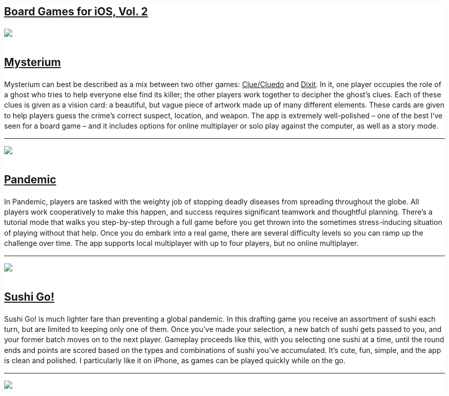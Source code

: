 ## [Board Games for iOS, Vol. 2](https://club.macstories.net/posts/board-games-for-ios-vol-2)

![](https://gallery.mailchimp.com/9f4b80a35728f7271fe3ea6ff/images/65c4dddd-e1ae-49c3-afaf-713edcc30048.jpeg)

## [Mysterium](https://itunes.apple.com/us/app/mysterium-the-board-game/id1170135668?mt=8&uo=4&at=10l6nh&ct=ms_ryan)

Mysterium can best be described as a mix between two other games: [Clue/Cluedo](https://en.m.wikipedia.org/wiki/Cluedo) and [Dixit](https://en.m.wikipedia.org/wiki/Dixit_(card_game)). In it, one player occupies the role of a ghost who tries to help everyone else find its killer; the other players work together to decipher the ghost’s clues. Each of these clues is given as a vision card: a beautiful, but vague piece of artwork made up of many different elements. These cards are given to help players guess the crime’s correct suspect, location, and weapon. The app is extremely well-polished – one of the best I’ve seen for a board game – and it includes options for online multiplayer or solo play against the computer, as well as a story mode.

***

![](https://gallery.mailchimp.com/9f4b80a35728f7271fe3ea6ff/images/dc1e6e18-eaa9-403b-9368-93ac38cb4eca.jpeg)

## [Pandemic](https://itunes.apple.com/us/app/pandemic-the-board-game/id700793523?mt=8&uo=4&at=10l6nh&ct=ms_ryan)

In Pandemic, players are tasked with the weighty job of stopping deadly diseases from spreading throughout the globe. All players work cooperatively to make this happen, and success requires significant teamwork and thoughtful planning. There’s a tutorial mode that walks you step-by-step through a full game before you get thrown into the sometimes stress-inducing situation of playing without that help. Once you do embark into a real game, there are several difficulty levels so you can ramp up the challenge over time. The app supports local multiplayer with up to four players, but no online multiplayer.

***

![](https://gallery.mailchimp.com/9f4b80a35728f7271fe3ea6ff/images/5e3f1597-3285-45fb-98a2-83e9044cf752.jpeg)

## [Sushi Go!](https://itunes.apple.com/us/app/sushi-go!/id1098207701?mt=8&uo=4&at=10l6nh&ct=ms_ryan)

Sushi Go! is much lighter fare than preventing a global pandemic. In this drafting game you receive an assortment of sushi each turn, but are limited to keeping only one of them. Once you’ve made your selection, a new batch of sushi gets passed to you, and your former batch moves on to the next player. Gameplay proceeds like this, with you selecting one sushi at a time, until the round ends and points are scored based on the types and combinations of sushi you’ve accumulated. It’s cute, fun, simple, and the app is clean and polished. I particularly like it on iPhone, as games can be played quickly while on the go.

***

![](https://gallery.mailchimp.com/9f4b80a35728f7271fe3ea6ff/images/6ed4b420-3a54-4aac-95e5-f67ce6f6c04f.jpeg)
